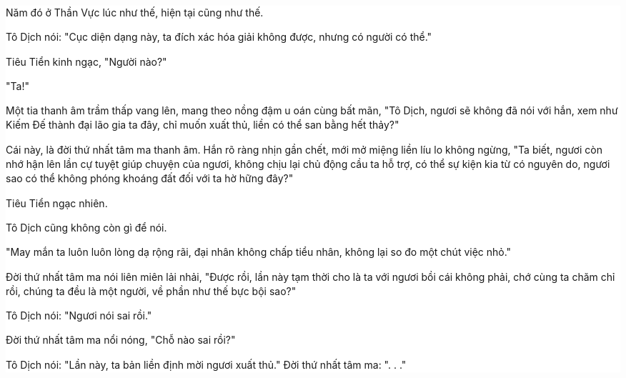 Năm đó ở Thần Vực lúc như thế, hiện tại cũng như thế.

Tô Dịch nói: "Cục diện dạng này, ta đích xác hóa giải không được, nhưng có người có thể."

Tiêu Tiển kinh ngạc, "Người nào?"

"Ta!"

Một tia thanh âm trầm thấp vang lên, mang theo nồng đậm u oán cùng bất mãn, "Tô Dịch, ngươi sẽ không đã nói với hắn, xem như Kiếm Đế thành đại lão gia ta đây, chỉ muốn xuất thủ, liền có thể san bằng hết thảy?"

Cái này, là đời thứ nhất tâm ma thanh âm. Hắn rõ ràng nhịn gần chết, mới mở miệng liền líu lo không ngừng, "Ta biết, ngươi còn nhớ hận lên lần cự tuyệt giúp chuyện của ngươi, không chịu lại chủ động cầu ta hỗ trợ, có thể sự kiện kia từ có nguyên do, ngươi sao có thể không phóng khoáng đất đối với ta hờ hững đây?"

Tiêu Tiển ngạc nhiên.

Tô Dịch cũng không còn gì để nói.

"May mắn ta luôn luôn lòng dạ rộng rãi, đại nhân không chấp tiểu nhân, không lại so đo một chút việc nhỏ."

Đời thứ nhất tâm ma nói liên miên lải nhải, "Được rồi, lần này tạm thời cho là ta với ngươi bồi cái không phải, chớ cùng ta chăm chỉ rồi, chúng ta đều là một người, về phần như thế bực bội sao?"

Tô Dịch nói: "Ngươi nói sai rồi."

Đời thứ nhất tâm ma nổi nóng, "Chỗ nào sai rồi?"

Tô Dịch nói: "Lần này, ta bản liền định mời ngươi xuất thủ." Đời thứ nhất tâm ma: ". . ."




